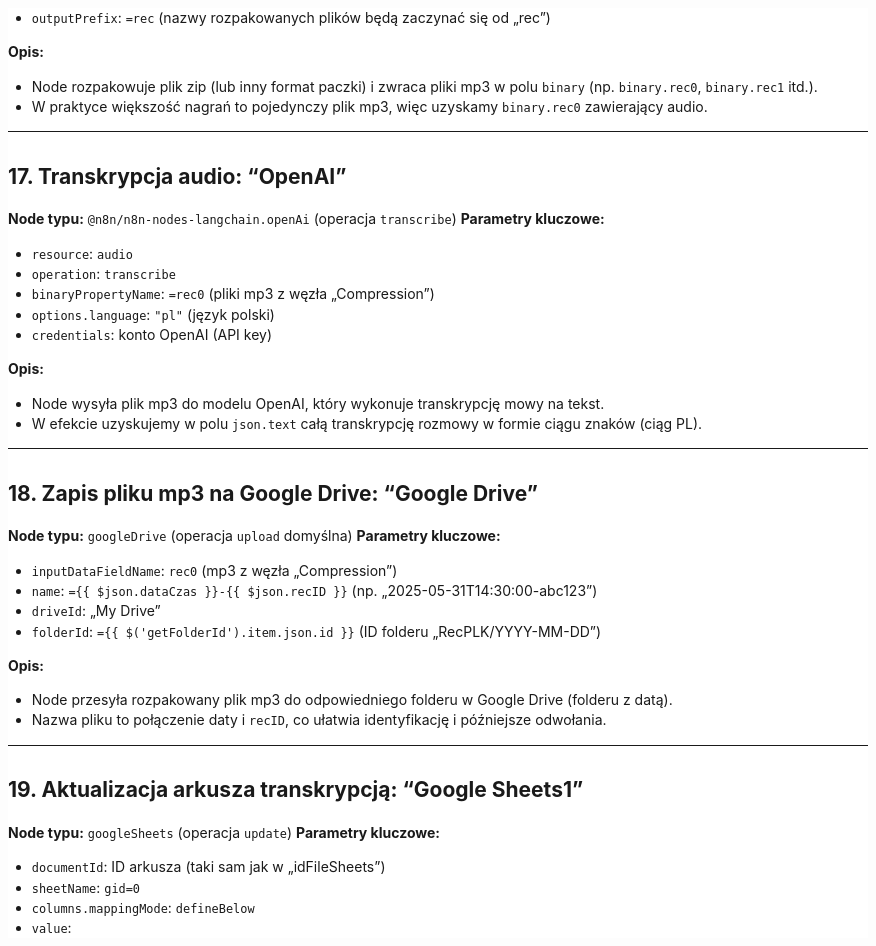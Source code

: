 * `outputPrefix`: `=rec` (nazwy rozpakowanych plików będą zaczynać się od „rec”)

**Opis:**

* Node rozpakowuje plik zip (lub inny format paczki) i zwraca pliki mp3 w polu `binary` (np. `binary.rec0`, `binary.rec1` itd.).
* W praktyce większość nagrań to pojedynczy plik mp3, więc uzyskamy `binary.rec0` zawierający audio.

---

## 17. Transkrypcja audio: “OpenAI”

**Node typu:** `@n8n/n8n-nodes-langchain.openAi` (operacja `transcribe`)
**Parametry kluczowe:**

* `resource`: `audio`
* `operation`: `transcribe`
* `binaryPropertyName`: `=rec0` (pliki mp3 z węzła „Compression”)
* `options.language`: `"pl"` (język polski)
* `credentials`: konto OpenAI (API key)

**Opis:**

* Node wysyła plik mp3 do modelu OpenAI, który wykonuje transkrypcję mowy na tekst.
* W efekcie uzyskujemy w polu `json.text` całą transkrypcję rozmowy w formie ciągu znaków (ciąg PL).

---

## 18. Zapis pliku mp3 na Google Drive: “Google Drive”

**Node typu:** `googleDrive` (operacja `upload` domyślna)
**Parametry kluczowe:**

* `inputDataFieldName`: `rec0` (mp3 z węzła „Compression”)
* `name`: `={{ $json.dataCzas }}-{{ $json.recID }}` (np. „2025-05-31T14:30:00-abc123”)
* `driveId`: „My Drive”
* `folderId`: `={{ $('getFolderId').item.json.id }}` (ID folderu „RecPLK/YYYY-MM-DD”)

**Opis:**

* Node przesyła rozpakowany plik mp3 do odpowiedniego folderu w Google Drive (folderu z datą).
* Nazwa pliku to połączenie daty i `recID`, co ułatwia identyfikację i późniejsze odwołania.

---

## 19. Aktualizacja arkusza transkrypcją: “Google Sheets1”

**Node typu:** `googleSheets` (operacja `update`)
**Parametry kluczowe:**

* `documentId`: ID arkusza (taki sam jak w „idFileSheets”)
* `sheetName`: `gid=0`
* `columns.mappingMode`: `defineBelow`
* `value`:

